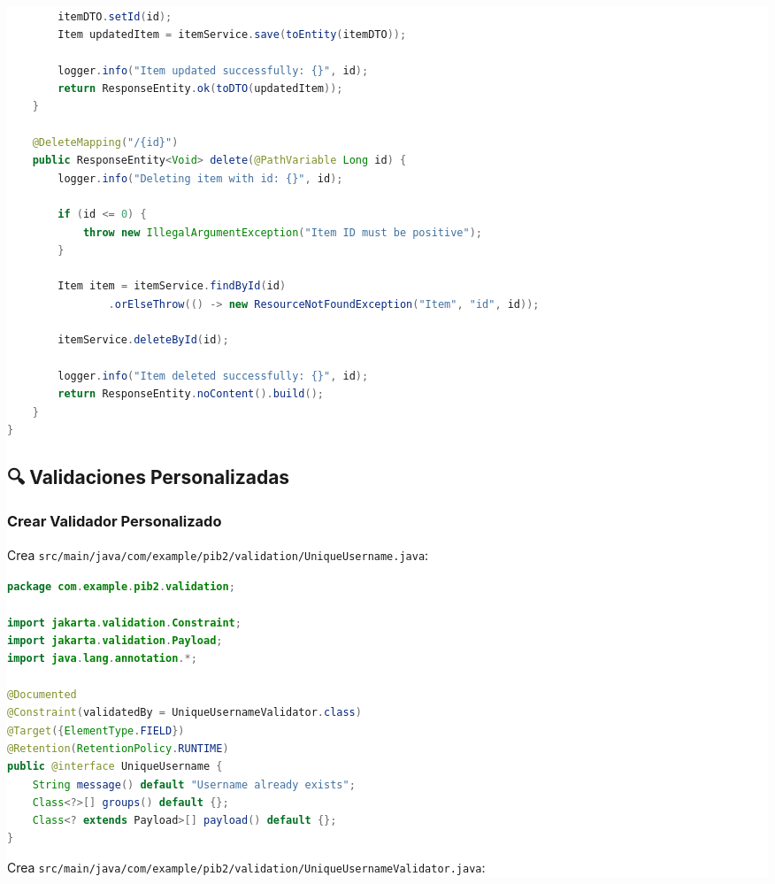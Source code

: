 ```java
        itemDTO.setId(id);
        Item updatedItem = itemService.save(toEntity(itemDTO));
        
        logger.info("Item updated successfully: {}", id);
        return ResponseEntity.ok(toDTO(updatedItem));
    }

    @DeleteMapping("/{id}")
    public ResponseEntity<Void> delete(@PathVariable Long id) {
        logger.info("Deleting item with id: {}", id);
        
        if (id <= 0) {
            throw new IllegalArgumentException("Item ID must be positive");
        }
        
        Item item = itemService.findById(id)
                .orElseThrow(() -> new ResourceNotFoundException("Item", "id", id));
        
        itemService.deleteById(id);
        
        logger.info("Item deleted successfully: {}", id);
        return ResponseEntity.noContent().build();
    }
}
```

## 🔍 Validaciones Personalizadas

### Crear Validador Personalizado

Crea `src/main/java/com/example/pib2/validation/UniqueUsername.java`:

```java
package com.example.pib2.validation;

import jakarta.validation.Constraint;
import jakarta.validation.Payload;
import java.lang.annotation.*;

@Documented
@Constraint(validatedBy = UniqueUsernameValidator.class)
@Target({ElementType.FIELD})
@Retention(RetentionPolicy.RUNTIME)
public @interface UniqueUsername {
    String message() default "Username already exists";
    Class<?>[] groups() default {};
    Class<? extends Payload>[] payload() default {};
}
```

Crea `src/main/java/com/example/pib2/validation/UniqueUsernameValidator.java`:
